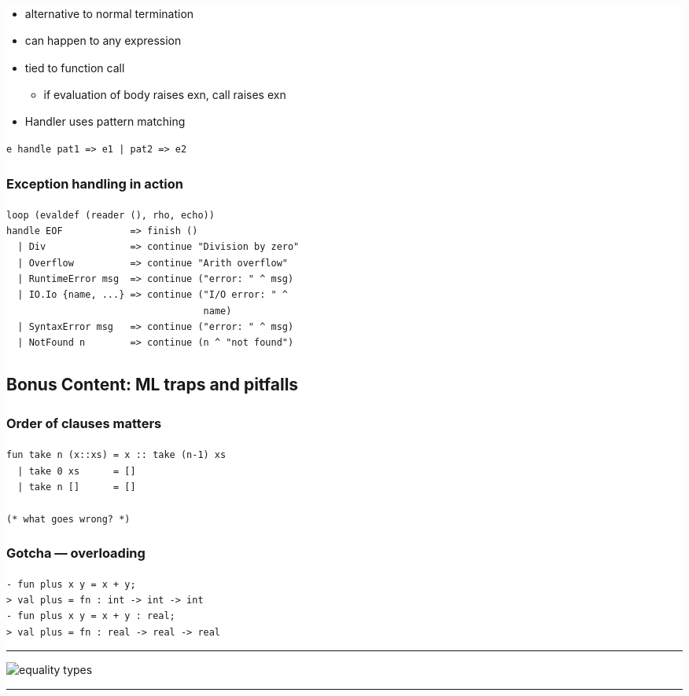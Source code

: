* alternative to normal termination

* can happen to any expression

* tied to function call
   * if evaluation of body raises exn, call raises exn

* Handler uses pattern matching

```
e handle pat1 => e1 | pat2 => e2
```

### Exception handling in action


    loop (evaldef (reader (), rho, echo))
    handle EOF            => finish ()
      | Div               => continue "Division by zero"
      | Overflow          => continue "Arith overflow"
      | RuntimeError msg  => continue ("error: " ^ msg)
      | IO.Io {name, ...} => continue ("I/O error: " ^
                                       name)
      | SyntaxError msg   => continue ("error: " ^ msg)
      | NotFound n        => continue (n ^ "not found")


## Bonus Content: ML traps and pitfalls


### Order of clauses matters

```
fun take n (x::xs) = x :: take (n-1) xs
  | take 0 xs      = []
  | take n []      = []

(* what goes wrong? *)
```

### Gotcha — overloading

```
- fun plus x y = x + y;
> val plus = fn : int -> int -> int
- fun plus x y = x + y : real;
> val plus = fn : real -> real -> real
```

<hr>
<img src="11-ml-algebraic-datatypes/equality-types.png" alt="equality types" />
<hr>
